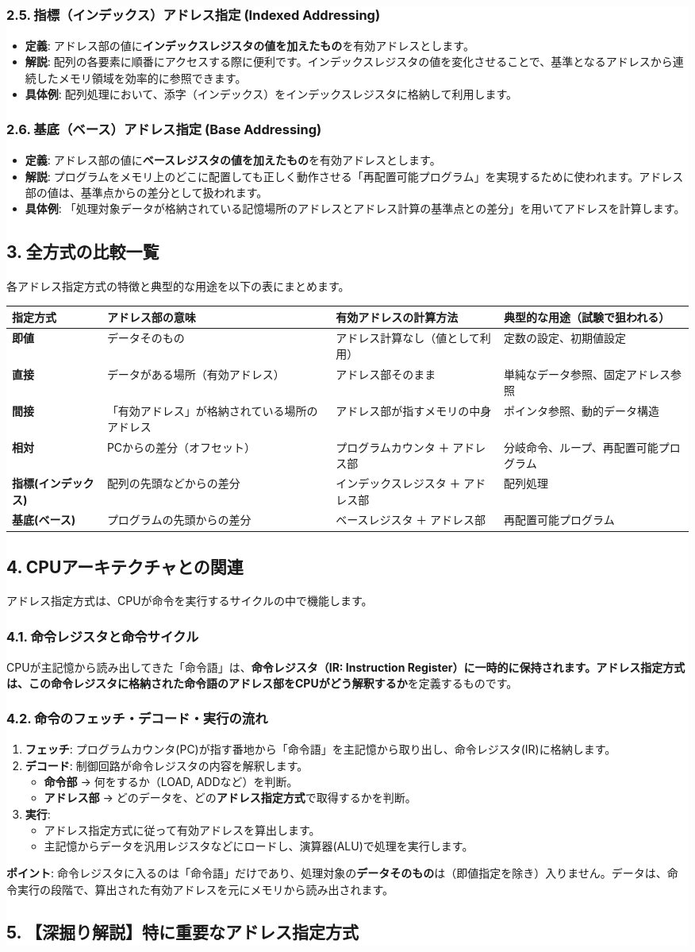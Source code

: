 ### 2.5. 指標（インデックス）アドレス指定 (Indexed Addressing)

*   **定義**: アドレス部の値に**インデックスレジスタの値を加えたもの**を有効アドレスとします。
*   **解説**: 配列の各要素に順番にアクセスする際に便利です。インデックスレジスタの値を変化させることで、基準となるアドレスから連続したメモリ領域を効率的に参照できます。
*   **具体例**: 配列処理において、添字（インデックス）をインデックスレジスタに格納して利用します。

### 2.6. 基底（ベース）アドレス指定 (Base Addressing)

*   **定義**: アドレス部の値に**ベースレジスタの値を加えたもの**を有効アドレスとします。
*   **解説**: プログラムをメモリ上のどこに配置しても正しく動作させる「再配置可能プログラム」を実現するために使われます。アドレス部の値は、基準点からの差分として扱われます。
*   **具体例**: 「処理対象データが格納されている記憶場所のアドレスとアドレス計算の基準点との差分」を用いてアドレスを計算します。

## 3. 全方式の比較一覧

各アドレス指定方式の特徴と典型的な用途を以下の表にまとめます。

| 指定方式 | アドレス部の意味 | 有効アドレスの計算方法 | 典型的な用途（試験で狙われる） |
| :--- | :--- | :--- | :--- |
| **即値** | データそのもの | アドレス計算なし（値として利用） | 定数の設定、初期値設定 |
| **直接** | データがある場所（有効アドレス） | アドレス部そのまま | 単純なデータ参照、固定アドレス参照 |
| **間接** | 「有効アドレス」が格納されている場所のアドレス | アドレス部が指すメモリの中身 | ポインタ参照、動的データ構造 |
| **相対** | PCからの差分（オフセット） | プログラムカウンタ ＋ アドレス部 | 分岐命令、ループ、再配置可能プログラム |
| **指標(インデックス)** | 配列の先頭などからの差分 | インデックスレジスタ ＋ アドレス部 | 配列処理 |
| **基底(ベース)** | プログラムの先頭からの差分 | ベースレジスタ ＋ アドレス部 | 再配置可能プログラム |

## 4. CPUアーキテクチャとの関連

アドレス指定方式は、CPUが命令を実行するサイクルの中で機能します。

### 4.1. 命令レジスタと命令サイクル

CPUが主記憶から読み出してきた「命令語」は、**命令レジスタ（IR: Instruction Register）**に一時的に保持されます。アドレス指定方式は、この命令レジスタに格納された命令語の**アドレス部をCPUがどう解釈するか**を定義するものです。

### 4.2. 命令のフェッチ・デコード・実行の流れ

1.  **フェッチ**: プログラムカウンタ(PC)が指す番地から「命令語」を主記憶から取り出し、命令レジスタ(IR)に格納します。
2.  **デコード**: 制御回路が命令レジスタの内容を解釈します。
    *   **命令部** → 何をするか（LOAD, ADDなど）を判断。
    *   **アドレス部** → どのデータを、どの**アドレス指定方式**で取得するかを判断。
3.  **実行**:
    *   アドレス指定方式に従って有効アドレスを算出します。
    *   主記憶からデータを汎用レジスタなどにロードし、演算器(ALU)で処理を実行します。

**ポイント**: 命令レジスタに入るのは「命令語」だけであり、処理対象の**データそのもの**は（即値指定を除き）入りません。データは、命令実行の段階で、算出された有効アドレスを元にメモリから読み出されます。

## 5. 【深掘り解説】特に重要なアドレス指定方式
